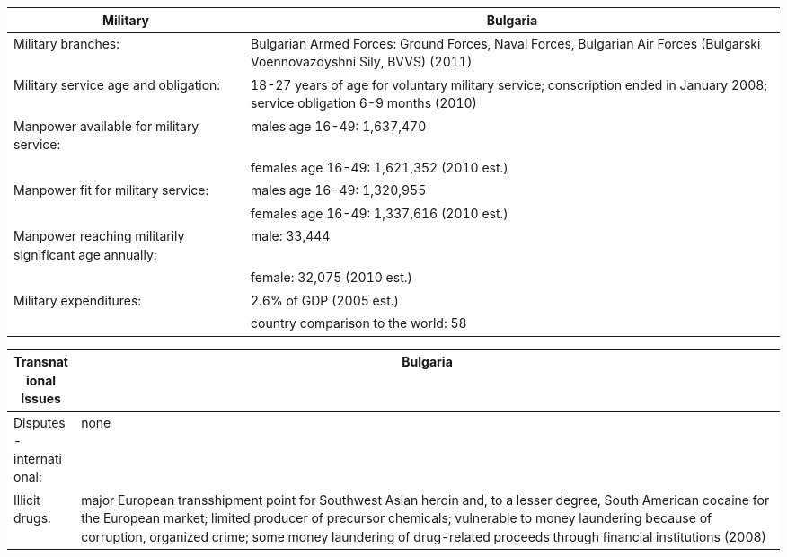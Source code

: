
| Military | Bulgaria |
| --- | --- |
| Military branches: | Bulgarian Armed Forces: Ground Forces, Naval Forces, Bulgarian Air Forces (Bulgarski Voennovazdyshni Sily, BVVS) (2011) |
| Military service age and obligation: | 18-27 years of age for voluntary military service; conscription ended in January 2008; service obligation 6-9 months (2010) |
| Manpower available for military service: | males age 16-49: 1,637,470 |
| | females age 16-49: 1,621,352 (2010 est.) |
| Manpower fit for military service: | males age 16-49: 1,320,955 |
| | females age 16-49: 1,337,616 (2010 est.) |
| Manpower reaching militarily significant age annually: | male: 33,444 |
| | female: 32,075 (2010 est.) |
| Military expenditures: | 2.6% of GDP (2005 est.) |
| | country comparison to the world: 58 |


| Transnational Issues | Bulgaria |
| --- | --- |
| Disputes - international: | none |
| Illicit drugs: | major European transshipment point for Southwest Asian heroin and, to a lesser degree, South American cocaine for the European market; limited producer of precursor chemicals; vulnerable to money laundering because of corruption, organized crime; some money laundering of drug-related proceeds through financial institutions (2008) |
